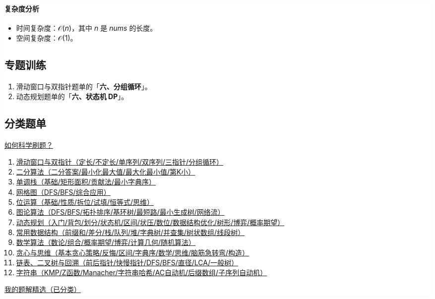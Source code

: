 #### 复杂度分析

- 时间复杂度：$\mathcal{O}(n)$，其中 $n$ 是 $\textit{nums}$ 的长度。
- 空间复杂度：$\mathcal{O}(1)$。

## 专题训练

1. 滑动窗口与双指针题单的「**六、分组循环**」。
2. 动态规划题单的「**六、状态机 DP**」。

## 分类题单

[如何科学刷题？](https://leetcode.cn/circle/discuss/RvFUtj/)

1. [滑动窗口与双指针（定长/不定长/单序列/双序列/三指针/分组循环）](https://leetcode.cn/circle/discuss/0viNMK/)
2. [二分算法（二分答案/最小化最大值/最大化最小值/第K小）](https://leetcode.cn/circle/discuss/SqopEo/)
3. [单调栈（基础/矩形面积/贡献法/最小字典序）](https://leetcode.cn/circle/discuss/9oZFK9/)
4. [网格图（DFS/BFS/综合应用）](https://leetcode.cn/circle/discuss/YiXPXW/)
5. [位运算（基础/性质/拆位/试填/恒等式/思维）](https://leetcode.cn/circle/discuss/dHn9Vk/)
6. [图论算法（DFS/BFS/拓扑排序/基环树/最短路/最小生成树/网络流）](https://leetcode.cn/circle/discuss/01LUak/)
7. [动态规划（入门/背包/划分/状态机/区间/状压/数位/数据结构优化/树形/博弈/概率期望）](https://leetcode.cn/circle/discuss/tXLS3i/)
8. [常用数据结构（前缀和/差分/栈/队列/堆/字典树/并查集/树状数组/线段树）](https://leetcode.cn/circle/discuss/mOr1u6/)
9. [数学算法（数论/组合/概率期望/博弈/计算几何/随机算法）](https://leetcode.cn/circle/discuss/IYT3ss/)
10. [贪心与思维（基本贪心策略/反悔/区间/字典序/数学/思维/脑筋急转弯/构造）](https://leetcode.cn/circle/discuss/g6KTKL/)
11. [链表、二叉树与回溯（前后指针/快慢指针/DFS/BFS/直径/LCA/一般树）](https://leetcode.cn/circle/discuss/K0n2gO/)
12. [字符串（KMP/Z函数/Manacher/字符串哈希/AC自动机/后缀数组/子序列自动机）](https://leetcode.cn/circle/discuss/SJFwQI/)

[我的题解精选（已分类）](https://github.com/EndlessCheng/codeforces-go/blob/master/leetcode/SOLUTIONS.md)
